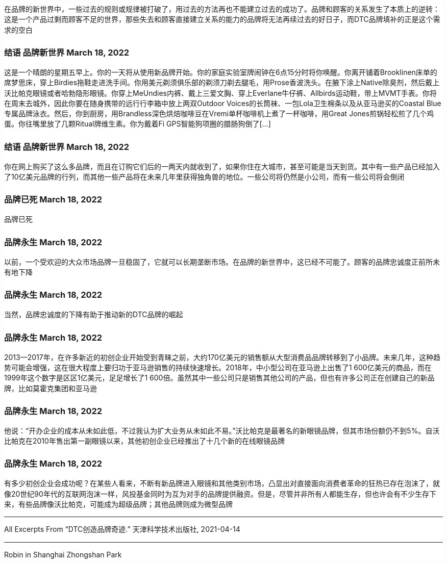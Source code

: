 在品牌的新世界中，一些过去的规则或规律被打破了，用过去的方法再也不能建立过去的成功了。品牌和顾客的关系发生了本质上的逆转：这是一个产品过剩而顾客不足的世界，那些失去和顾客直接建立关系的能力的品牌将无法再续过去的好日子，而DTC品牌填补的正是这个需求的空白


### 结语 品牌新世界 March 18, 2022

这是一个晴朗的星期五早上。你的一天将从使用新品牌开始。你的家庭实验室牌闹钟在6点15分时将你唤醒。你离开铺着Brooklinen床单的席梦思床，穿上Birdies拖鞋走进洗手间。你用美元剃须俱乐部的剃须刀剃去腿毛，用Prose香波洗头。在腋下涂上Native除臭剂，然后戴上沃比帕克眼镜或者哈勃隐形眼镜。你穿上MeUndies内裤、戴上三爱文胸、穿上Everlane牛仔裤、Allbirds运动鞋，带上MVMT手表。你将在周末去城外，因此你要在随身携带的远行行李箱中放上两双Outdoor Voices的长筒袜、一包Lola卫生棉条以及从亚马逊买的Coastal Blue专属品牌泳衣。然后，你到厨房，用Brandless深色烘焙咖啡豆在Vremi单杯咖啡机上煮了一杯咖啡，用Great Jones煎锅轻松煎了几个鸡蛋。你往嘴里放了几颗Ritual牌维生素。你为戴着Fi GPS智能狗项圈的腊肠狗倒了[…]


### 结语 品牌新世界 March 18, 2022

你在网上购买了这么多品牌，而且在订购它们后的一两天内就收到了，如果你住在大城市，甚至可能是当天到货。其中有一些产品已经加入了10亿美元品牌的行列，而其他一些产品将在未来几年里获得独角兽的地位。一些公司将仍然是小公司，而有一些公司将会倒闭


### 品牌已死 March 18, 2022

品牌已死


### 品牌永生 March 18, 2022

以前，一个受欢迎的大众市场品牌一旦稳固了，它就可以长期垄断市场。在品牌的新世界中，这已经不可能了。顾客的品牌忠诚度正前所未有地下降


### 品牌永生 March 18, 2022

当然，品牌忠诚度的下降有助于推动新的DTC品牌的崛起


### 品牌永生 March 18, 2022

2013—2017年，在许多新近的初创企业开始受到青睐之前，大约170亿美元的销售额从大型消费品品牌转移到了小品牌。未来几年，这种趋势可能会增强，这在很大程度上要归功于亚马逊销售的持续快速增长。2018年，中小型公司在亚马逊上出售了1 600亿美元的商品，而在1999年这个数字是区区1亿美元，足足增长了1 600倍。虽然其中一些公司只是销售其他公司的产品，但也有许多公司正在创建自己的新品牌，比如莫霍克集团和亚马逊


### 品牌永生 March 18, 2022

他说：“开办企业的成本从未如此低，不过我认为扩大业务从未如此不易。”沃比帕克是最著名的新眼镜品牌，但其市场份额仍不到5%。自沃比帕克在2010年售出第一副眼镜以来，其他初创企业已经推出了十几个新的在线眼镜品牌


### 品牌永生 March 18, 2022

有多少初创企业会成功呢？在某些人看来，不断有新品牌进入眼镜和其他类别市场，凸显出对直接面向消费者革命的狂热已存在泡沫了，就像20世纪90年代的互联网泡沫一样，风投基金同时为互为对手的品牌提供融资。但是，尽管并非所有人都能生存，但也许会有不少生存下来，有些品牌像沃比帕克，可能成为超级品牌；其他品牌则成为微型品牌

---

All Excerpts From “DTC创造品牌奇迹.” 天津科学技术出版社, 2021-04-14




-----

Robin in Shanghai Zhongshan Park
